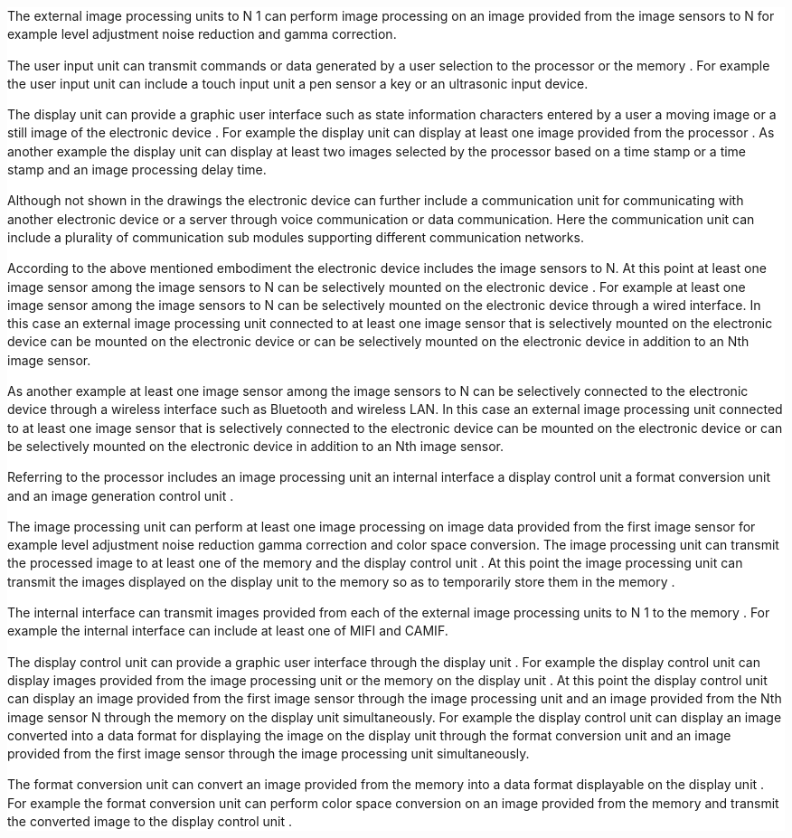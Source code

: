 The external image processing units to N 1 can perform image processing on an image provided from the image sensors to N for example level adjustment noise reduction and gamma correction.

The user input unit can transmit commands or data generated by a user selection to the processor or the memory . For example the user input unit can include a touch input unit a pen sensor a key or an ultrasonic input device.

The display unit can provide a graphic user interface such as state information characters entered by a user a moving image or a still image of the electronic device . For example the display unit can display at least one image provided from the processor . As another example the display unit can display at least two images selected by the processor based on a time stamp or a time stamp and an image processing delay time.

Although not shown in the drawings the electronic device can further include a communication unit for communicating with another electronic device or a server through voice communication or data communication. Here the communication unit can include a plurality of communication sub modules supporting different communication networks.

According to the above mentioned embodiment the electronic device includes the image sensors to N. At this point at least one image sensor among the image sensors to N can be selectively mounted on the electronic device . For example at least one image sensor among the image sensors to N can be selectively mounted on the electronic device through a wired interface. In this case an external image processing unit connected to at least one image sensor that is selectively mounted on the electronic device can be mounted on the electronic device or can be selectively mounted on the electronic device in addition to an Nth image sensor.

As another example at least one image sensor among the image sensors to N can be selectively connected to the electronic device through a wireless interface such as Bluetooth and wireless LAN. In this case an external image processing unit connected to at least one image sensor that is selectively connected to the electronic device can be mounted on the electronic device or can be selectively mounted on the electronic device in addition to an Nth image sensor.

Referring to the processor includes an image processing unit an internal interface a display control unit a format conversion unit and an image generation control unit .

The image processing unit can perform at least one image processing on image data provided from the first image sensor for example level adjustment noise reduction gamma correction and color space conversion. The image processing unit can transmit the processed image to at least one of the memory and the display control unit . At this point the image processing unit can transmit the images displayed on the display unit to the memory so as to temporarily store them in the memory .

The internal interface can transmit images provided from each of the external image processing units to N 1 to the memory . For example the internal interface can include at least one of MIFI and CAMIF.

The display control unit can provide a graphic user interface through the display unit . For example the display control unit can display images provided from the image processing unit or the memory on the display unit . At this point the display control unit can display an image provided from the first image sensor through the image processing unit and an image provided from the Nth image sensor N through the memory on the display unit simultaneously. For example the display control unit can display an image converted into a data format for displaying the image on the display unit through the format conversion unit and an image provided from the first image sensor through the image processing unit simultaneously.

The format conversion unit can convert an image provided from the memory into a data format displayable on the display unit . For example the format conversion unit can perform color space conversion on an image provided from the memory and transmit the converted image to the display control unit .
